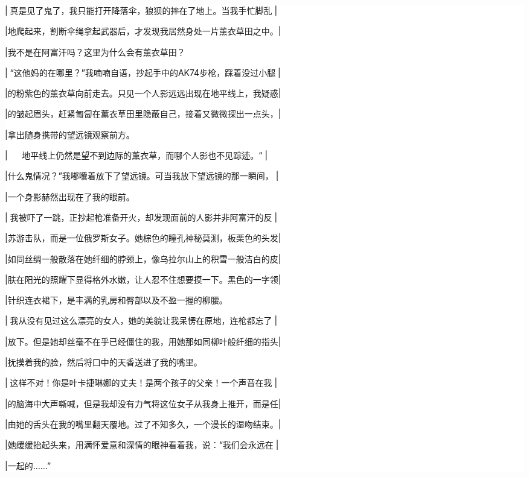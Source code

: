 | 真是见了鬼了，我只能打开降落伞，狼狈的摔在了地上。当我手忙脚乱 |

|地爬起来，割断伞绳拿起武器后，才发现我居然身处一片薰衣草田之中。|

|我不是在阿富汗吗？这里为什么会有薰衣草田？

| “这他妈的在哪里？”我喃喃自语，抄起手中的AK74步枪，踩着没过小腿 |

|的粉紫色的薰衣草向前走去。只见一个人影远远出现在地平线上，我疑惑|

|的皱起眉头，赶紧匍匐在薰衣草田里隐蔽自己，接着又微微探出一点头，|

|拿出随身携带的望远镜观察前方。

|      地平线上仍然是望不到边际的薰衣草，而哪个人影也不见踪迹。“ |

|什么鬼情况？”我嘟囔着放下了望远镜。可当我放下望远镜的那一瞬间， |

|一个身影赫然出现在了我的眼前。

| 我被吓了一跳，正抄起枪准备开火，却发现面前的人影并非阿富汗的反 |

|苏游击队，而是一位俄罗斯女子。她棕色的瞳孔神秘莫测，板栗色的头发|

|如同丝绸一般散落在她纤细的脖颈上，像乌拉尔山上的积雪一般洁白的皮|

|肤在阳光的照耀下显得格外水嫩，让人忍不住想要摸一下。黑色的一字领|

|针织连衣裙下，是丰满的乳房和臀部以及不盈一握的柳腰。

| 我从没有见过这么漂亮的女人，她的美貌让我呆愣在原地，连枪都忘了 |

|放下。但是她却丝毫不在乎已经僵住的我，用她那如同柳叶般纤细的指头|

|抚摸着我的脸，然后将口中的天香送进了我的嘴里。

| 这样不对！你是叶卡捷琳娜的丈夫！是两个孩子的父亲！一个声音在我 |

|的脑海中大声嘶喊，但是我却没有力气将这位女子从我身上推开，而是任|

|由她的舌头在我的嘴里翻天覆地。过了不知多久，一个漫长的湿吻结束。|

|她缓缓抬起头来，用满怀爱意和深情的眼神看着我，说：“我们会永远在 |

|一起的……”
